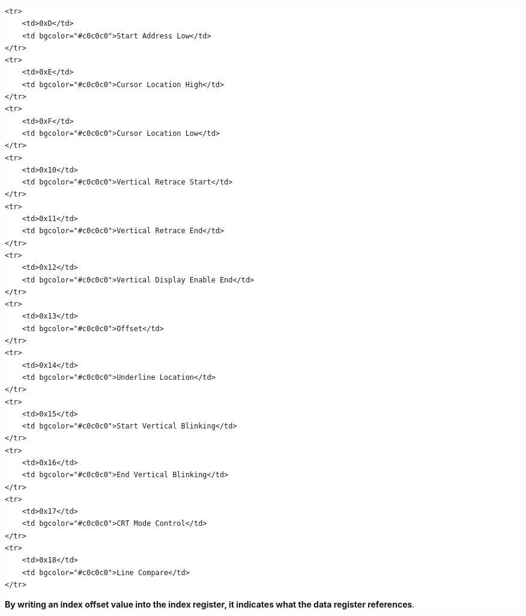	<tr>
		<td>0xD</td>
		<td bgcolor="#c0c0c0">Start Address Low</td>
	</tr>
	<tr>
		<td>0xE</td>
		<td bgcolor="#c0c0c0">Cursor Location High</td>
	</tr>
	<tr>
		<td>0xF</td>
		<td bgcolor="#c0c0c0">Cursor Location Low</td>
	</tr>
	<tr>
		<td>0x10</td>
		<td bgcolor="#c0c0c0">Vertical Retrace Start</td>
	</tr>
	<tr>
		<td>0x11</td>
		<td bgcolor="#c0c0c0">Vertical Retrace End</td>
	</tr>
	<tr>
		<td>0x12</td>
		<td bgcolor="#c0c0c0">Vertical Display Enable End</td>
	</tr>
	<tr>
		<td>0x13</td>
		<td bgcolor="#c0c0c0">Offset</td>
	</tr>
	<tr>
		<td>0x14</td>
		<td bgcolor="#c0c0c0">Underline Location</td>
	</tr>
	<tr>
		<td>0x15</td>
		<td bgcolor="#c0c0c0">Start Vertical Blinking</td>
	</tr>
	<tr>
		<td>0x16</td>
		<td bgcolor="#c0c0c0">End Vertical Blinking</td>
	</tr>
	<tr>
		<td>0x17</td>
		<td bgcolor="#c0c0c0">CRT Mode Control</td>
	</tr>
	<tr>
		<td>0x18</td>
		<td bgcolor="#c0c0c0">Line Compare</td>
	</tr>
</table>

**By writing an index offset value into the index register, it indicates what the data register references**.
